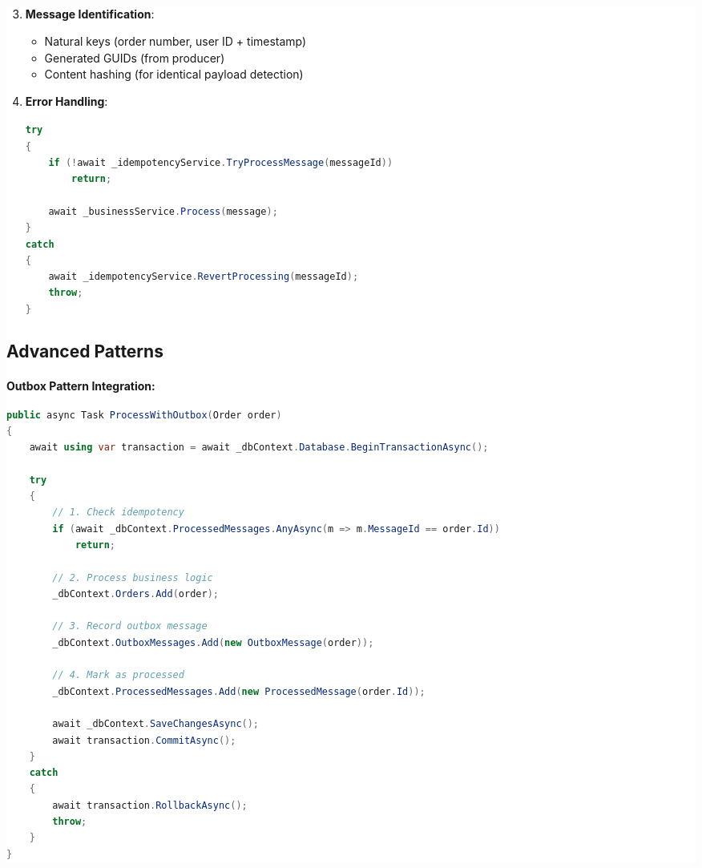 3. **Message Identification**:
   - Natural keys (order number, user ID + timestamp)
   - Generated GUIDs (from producer)
   - Content hashing (for identical payload detection)

4. **Error Handling**:
   ```csharp
   try
   {
       if (!await _idempotencyService.TryProcessMessage(messageId))
           return;
       
       await _businessService.Process(message);
   }
   catch
   {
       await _idempotencyService.RevertProcessing(messageId);
       throw;
   }
   ```

## Advanced Patterns

**Outbox Pattern Integration:**
```csharp
public async Task ProcessWithOutbox(Order order)
{
    await using var transaction = await _dbContext.Database.BeginTransactionAsync();
    
    try
    {
        // 1. Check idempotency
        if (await _dbContext.ProcessedMessages.AnyAsync(m => m.MessageId == order.Id))
            return;
            
        // 2. Process business logic
        _dbContext.Orders.Add(order);
        
        // 3. Record outbox message
        _dbContext.OutboxMessages.Add(new OutboxMessage(order));
        
        // 4. Mark as processed
        _dbContext.ProcessedMessages.Add(new ProcessedMessage(order.Id));
        
        await _dbContext.SaveChangesAsync();
        await transaction.CommitAsync();
    }
    catch
    {
        await transaction.RollbackAsync();
        throw;
    }
}
```
